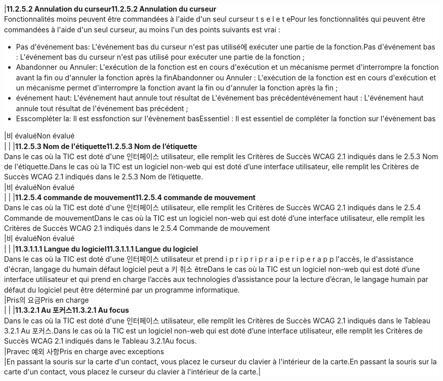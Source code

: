 |<span data-ttu-id="8eb6f-336">**11.2.5.2 Annulation du curseur**</span><span class="sxs-lookup"><span data-stu-id="8eb6f-336">**11.2.5.2 Annulation du curseur**</span></span><br/><span data-ttu-id="8eb6f-337">Fonctionnalités moins peuvent être commandées à l'aide d'un seul curseur t s e l e t e</span><span class="sxs-lookup"><span data-stu-id="8eb6f-337">Pour les fonctionnalités qui peuvent être commandées à l'aide d'un seul curseur, au moins l'un des points suivants est vrai :</span></span><br/><ul><li><span data-ttu-id="8eb6f-338">Pas d'événement bas: L'événement bas du curseur n'est pas utilisé에 exécuter une partie de la fonction.</span><span class="sxs-lookup"><span data-stu-id="8eb6f-338">Pas d'événement bas : L'événement bas du curseur n'est pas utilisé pour exécuter une partie de la fonction ;</span></span></li><li> <span data-ttu-id="8eb6f-339">Abandonner ou Annuler: L'exécution de la fonction est en cours d'exécution et un mécanisme permet d'interrompre la fonction avant la fin ou d'annuler la fonction après la fin</span><span class="sxs-lookup"><span data-stu-id="8eb6f-339">Abandonner ou Annuler : L'exécution de la fonction est en cours d'exécution et un mécanisme permet d'interrompre la fonction avant la fin ou d'annuler la fonction après la fin ;</span></span></li><li><span data-ttu-id="8eb6f-340">événement haut: L'événement haut annule tout résultat de L'événement bas précédent</span><span class="sxs-lookup"><span data-stu-id="8eb6f-340">événement haut : L'événement haut annule tout résultat de l'événement bas précédent ;</span></span></li><li><span data-ttu-id="8eb6f-341">Esscompléter la: Il est essfonction sur l'évènement bas</span><span class="sxs-lookup"><span data-stu-id="8eb6f-341">Essentiel : Il est essentiel de compléter la fonction sur l'évènement bas</span></span></li></ul>|<span data-ttu-id="8eb6f-342">비 évalué</span><span class="sxs-lookup"><span data-stu-id="8eb6f-342">Non évalué</span></span><br/> | |
|<span data-ttu-id="8eb6f-343">**11.2.5.3 Nom de l'étiquette**</span><span class="sxs-lookup"><span data-stu-id="8eb6f-343">**11.2.5.3 Nom de l’étiquette**</span></span><br/><span data-ttu-id="8eb6f-344">Dans le cas où la TIC est doté d'une 인터페이스 utilisateur, elle remplit les Critères de Succès WCAG 2.1 indiqués dans le 2.5.3 Nom de l'étiquette.</span><span class="sxs-lookup"><span data-stu-id="8eb6f-344">Dans le cas où la TIC est un logiciel non-web qui est doté d’une interface utilisateur, elle remplit les Critères de Succès WCAG 2.1 indiqués dans le 2.5.3 Nom de l’étiquette.</span></span><br/>|<span data-ttu-id="8eb6f-345">비 évalué</span><span class="sxs-lookup"><span data-stu-id="8eb6f-345">Non évalué</span></span><br/>| |
|<span data-ttu-id="8eb6f-346">**11.2.5.4 commande de mouvement**</span><span class="sxs-lookup"><span data-stu-id="8eb6f-346">**11.2.5.4 commande de mouvement**</span></span><br/><span data-ttu-id="8eb6f-347">Dans le cas où la TIC est doté d'une 인터페이스 utilisateur, elle remplit les Critères de Succès WCAG 2.1 indiqués dans le 2.5.4 Commande de mouvement</span><span class="sxs-lookup"><span data-stu-id="8eb6f-347">Dans le cas où la TIC est un logiciel non-web qui est doté d’une interface utilisateur, elle remplit les Critères de Succès WCAG 2.1 indiqués dans le 2.5.4 Commande de mouvement</span></span><br/>|<span data-ttu-id="8eb6f-348">비 évalué</span><span class="sxs-lookup"><span data-stu-id="8eb6f-348">Non évalué</span></span><br/>| |
|<span data-ttu-id="8eb6f-349">**11.3.1.1.1 Langue du logiciel**</span><span class="sxs-lookup"><span data-stu-id="8eb6f-349">**11.3.1.1.1 Langue du logiciel**</span></span><br/><span data-ttu-id="8eb6f-350">Dans le cas où la TIC est doté d'une 인터페이스 utilisateur et prend i p r i p r i p r a i p e r i p e r a p p l'accès, le d'assistance d'écran, langage du humain défaut logiciel peut a 키 취소 être</span><span class="sxs-lookup"><span data-stu-id="8eb6f-350">Dans le cas où la TIC est un logiciel non-web qui est doté d’une interface utilisateur et qui prend en charge l’accès aux technologies d’assistance pour la lecture d’écran, le langage humain par défaut du logiciel peut être déterminé par un programme informatique.</span></span><br/>|<span data-ttu-id="8eb6f-351">Pris의 요금</span><span class="sxs-lookup"><span data-stu-id="8eb6f-351">Pris en charge</span></span><br/>| |
|<span data-ttu-id="8eb6f-352">**11.3.2.1 Au 포커스**</span><span class="sxs-lookup"><span data-stu-id="8eb6f-352">**11.3.2.1 Au focus**</span></span><br/><span data-ttu-id="8eb6f-353">Dans le cas où la TIC est doté d'une 인터페이스 utilisateur, elle remplit les Critères de Succès WCAG 2.1 indiqués dans le Tableau 3.2.1 Au 포커스.</span><span class="sxs-lookup"><span data-stu-id="8eb6f-353">Dans le cas où la TIC est un logiciel non-web qui est doté d’une interface utilisateur, elle remplit les Critères de Succès WCAG 2.1  indiqués dans le Tableau 3.2.1Au focus.</span></span><br/>|<span data-ttu-id="8eb6f-354">Pravec 예외 사항</span><span class="sxs-lookup"><span data-stu-id="8eb6f-354">Pris en charge avec exceptions</span></span><br/>|<span data-ttu-id="8eb6f-355">En passant la souris sur la carte d'un contact, vous placez le curseur du clavier à l'intérieur de la carte.</span><span class="sxs-lookup"><span data-stu-id="8eb6f-355">En passant la souris sur la carte d'un contact, vous placez le curseur du clavier à l'intérieur de la carte.</span></span>|
